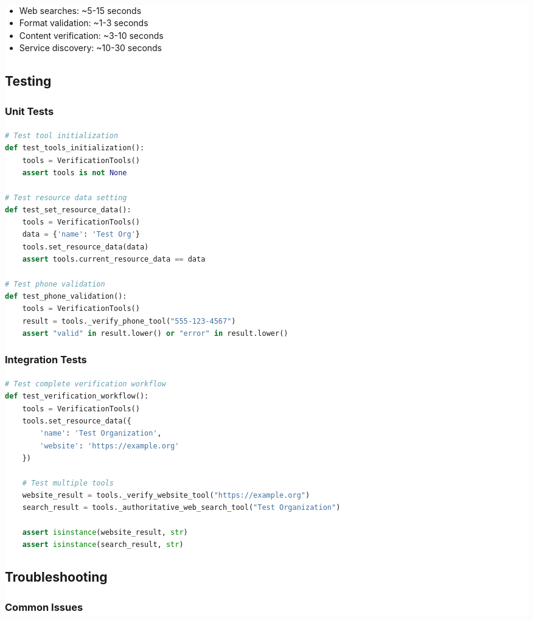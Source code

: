 - Web searches: ~5-15 seconds
- Format validation: ~1-3 seconds
- Content verification: ~3-10 seconds
- Service discovery: ~10-30 seconds

## Testing

### Unit Tests

```python
# Test tool initialization
def test_tools_initialization():
    tools = VerificationTools()
    assert tools is not None

# Test resource data setting
def test_set_resource_data():
    tools = VerificationTools()
    data = {'name': 'Test Org'}
    tools.set_resource_data(data)
    assert tools.current_resource_data == data

# Test phone validation
def test_phone_validation():
    tools = VerificationTools()
    result = tools._verify_phone_tool("555-123-4567")
    assert "valid" in result.lower() or "error" in result.lower()
```

### Integration Tests

```python
# Test complete verification workflow
def test_verification_workflow():
    tools = VerificationTools()
    tools.set_resource_data({
        'name': 'Test Organization',
        'website': 'https://example.org'
    })
    
    # Test multiple tools
    website_result = tools._verify_website_tool("https://example.org")
    search_result = tools._authoritative_web_search_tool("Test Organization")
    
    assert isinstance(website_result, str)
    assert isinstance(search_result, str)
```

## Troubleshooting

### Common Issues
